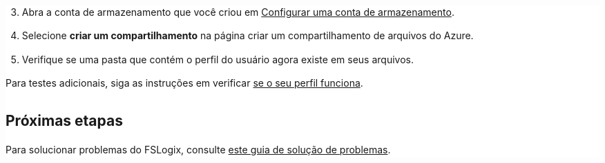 3. Abra a conta de armazenamento que você criou em [Configurar uma conta de armazenamento](#set-up-a-storage-account).

4. Selecione **criar um compartilhamento** na página criar um compartilhamento de arquivos do Azure.

5. Verifique se uma pasta que contém o perfil do usuário agora existe em seus arquivos.

Para testes adicionais, siga as instruções em verificar [se o seu perfil funciona](create-profile-container-adds.md#make-sure-your-profile-works).

## <a name="next-steps"></a>Próximas etapas

Para solucionar problemas do FSLogix, consulte [este guia de solução de problemas](/fslogix/fslogix-trouble-shooting-ht).
